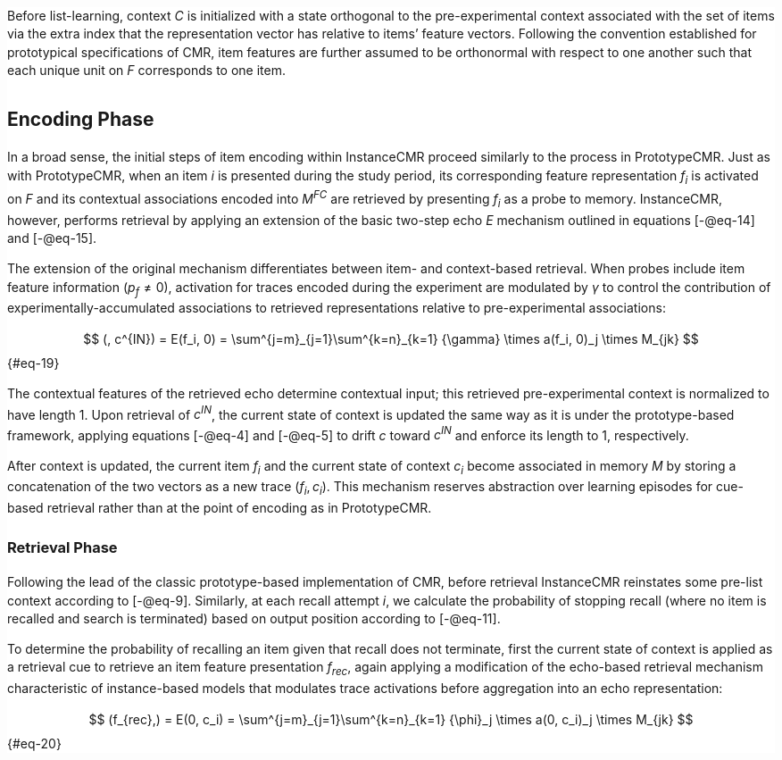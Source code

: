 Before list-learning, context $C$ is initialized with a state orthogonal to the pre-experimental context associated
with the set of items via the extra index that the representation vector has relative to items’ feature vectors. Following the convention established for prototypical specifications of CMR, item features are further assumed to be orthonormal with respect to one another such that each unique unit on $F$ corresponds to one item.


## Encoding Phase
In a broad sense, the initial steps of item encoding within InstanceCMR proceed similarly to the process in PrototypeCMR. Just as with PrototypeCMR, when an item $i$ is presented during the study period, its corresponding feature representation $f_i$ is activated on $F$ and its contextual associations encoded into $M^{FC}$ are retrieved by presenting $f_i$ as a probe to memory. InstanceCMR, however, performs retrieval by applying an extension of the basic two-step echo $E$ mechanism outlined in equations [-@eq-14] and [-@eq-15]. 

The extension of the original mechanism differentiates between item- and context-based retrieval. When probes include item feature information ($p_f \neq 0$), activation for traces encoded during the experiment are modulated by $\gamma$ to control the contribution of experimentally-accumulated associations to retrieved representations relative to pre-experimental associations:


$$
(, c^{IN}) = E(f_i, 0) = \sum^{j=m}_{j=1}\sum^{k=n}_{k=1} {\gamma} \times a(f_i, 0)_j \times M_{jk}
$${#eq-19}


The contextual features of the retrieved echo determine contextual input; this retrieved pre-experimental context is normalized to have length 1. Upon retrieval of $c^{IN}$, the current state of context is updated the same way as it is under the prototype-based framework, applying equations [-@eq-4] and [-@eq-5] to drift $c$ toward $c^{IN}$ and enforce its length to 1, respectively.


After context is updated, the current item $f_i$ and the current state of context $c_i$ become associated in memory
$M$ by storing a concatenation of the two vectors as a new trace $(f_i, c_i)$. This mechanism reserves abstraction over learning episodes for cue-based retrieval rather than at the point of encoding as in PrototypeCMR.


### Retrieval Phase
Following the lead of the classic prototype-based implementation of CMR, before retrieval InstanceCMR reinstates some pre-list context according to [-@eq-9]. Similarly, at each recall attempt $i$, we calculate the probability of stopping recall (where no item is recalled and search is terminated) based on output position according to [-@eq-11].

To determine the probability of recalling an item given that recall does not terminate, first the current state of context is applied as a retrieval cue to retrieve an item feature presentation $f_{rec}$, again applying a modification of the echo-based retrieval mechanism characteristic of instance-based models that modulates trace activations before aggregation into an echo representation:


$$
(f_{rec},) = E(0, c_i) = \sum^{j=m}_{j=1}\sum^{k=n}_{k=1} {\phi}_j \times a(0, c_i)_j \times M_{jk}
$${#eq-20}
